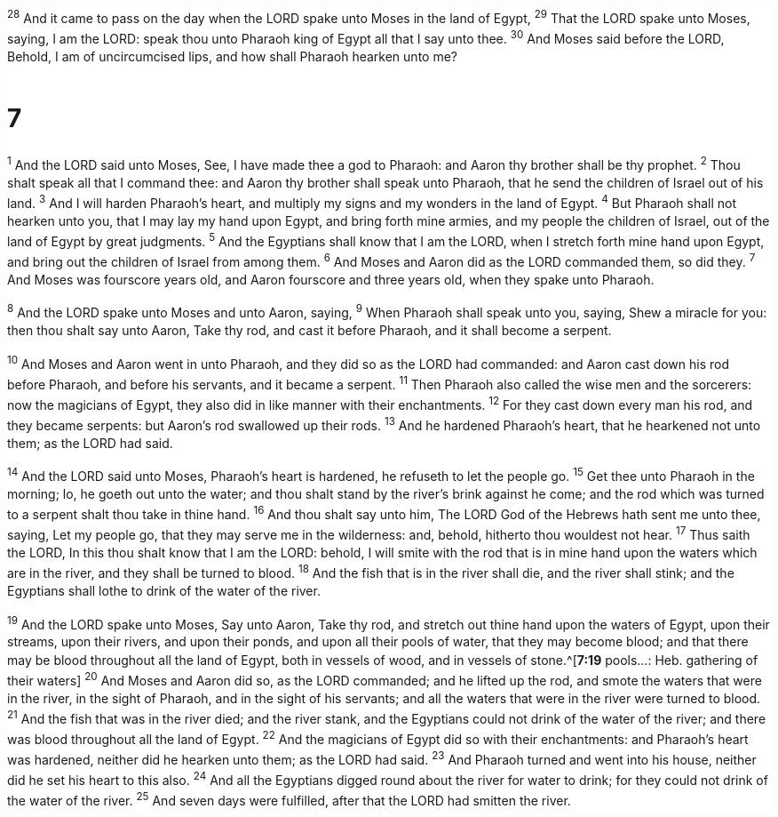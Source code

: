 <sup class='bibleverse'>28</sup> And it came to pass on the day when the LORD spake unto Moses in the land of Egypt, <sup class='bibleverse'>29</sup> That the LORD spake unto Moses, saying, I am the LORD: speak thou unto Pharaoh king of Egypt all that I say unto thee. <sup class='bibleverse'>30</sup> And Moses said before the LORD, Behold, I am of uncircumcised lips, and how shall Pharaoh hearken unto me? 

# 7 
<sup class='bibleverse'>1</sup> And the LORD said unto Moses, See, I have made thee a god to Pharaoh: and Aaron thy brother shall be thy prophet. <sup class='bibleverse'>2</sup> Thou shalt speak all that I command thee: and Aaron thy brother shall speak unto Pharaoh, that he send the children of Israel out of his land. <sup class='bibleverse'>3</sup> And I will harden Pharaoh’s heart, and multiply my signs and my wonders in the land of Egypt. <sup class='bibleverse'>4</sup> But Pharaoh shall not hearken unto you, that I may lay my hand upon Egypt, and bring forth mine armies, and my people the children of Israel, out of the land of Egypt by great judgments. <sup class='bibleverse'>5</sup> And the Egyptians shall know that I am the LORD, when I stretch forth mine hand upon Egypt, and bring out the children of Israel from among them. <sup class='bibleverse'>6</sup> And Moses and Aaron did as the LORD commanded them, so did they. <sup class='bibleverse'>7</sup> And Moses was fourscore years old, and Aaron fourscore and three years old, when they spake unto Pharaoh. 

<sup class='bibleverse'>8</sup> And the LORD spake unto Moses and unto Aaron, saying, <sup class='bibleverse'>9</sup> When Pharaoh shall speak unto you, saying, Shew a miracle for you: then thou shalt say unto Aaron, Take thy rod, and cast it before Pharaoh, and it shall become a serpent. 

<sup class='bibleverse'>10</sup> And Moses and Aaron went in unto Pharaoh, and they did so as the LORD had commanded: and Aaron cast down his rod before Pharaoh, and before his servants, and it became a serpent. <sup class='bibleverse'>11</sup> Then Pharaoh also called the wise men and the sorcerers: now the magicians of Egypt, they also did in like manner with their enchantments. <sup class='bibleverse'>12</sup> For they cast down every man his rod, and they became serpents: but Aaron’s rod swallowed up their rods. <sup class='bibleverse'>13</sup> And he hardened Pharaoh’s heart, that he hearkened not unto them; as the LORD had said. 

<sup class='bibleverse'>14</sup> And the LORD said unto Moses, Pharaoh’s heart is hardened, he refuseth to let the people go. <sup class='bibleverse'>15</sup> Get thee unto Pharaoh in the morning; lo, he goeth out unto the water; and thou shalt stand by the river’s brink against he come; and the rod which was turned to a serpent shalt thou take in thine hand. <sup class='bibleverse'>16</sup> And thou shalt say unto him, The LORD God of the Hebrews hath sent me unto thee, saying, Let my people go, that they may serve me in the wilderness: and, behold, hitherto thou wouldest not hear. <sup class='bibleverse'>17</sup> Thus saith the LORD, In this thou shalt know that I am the LORD: behold, I will smite with the rod that is in mine hand upon the waters which are in the river, and they shall be turned to blood. <sup class='bibleverse'>18</sup> And the fish that is in the river shall die, and the river shall stink; and the Egyptians shall lothe to drink of the water of the river. 

<sup class='bibleverse'>19</sup> And the LORD spake unto Moses, Say unto Aaron, Take thy rod, and stretch out thine hand upon the waters of Egypt, upon their streams, upon their rivers, and upon their ponds, and upon all their pools of water, that they may become blood; and that there may be blood throughout all the land of Egypt, both in vessels of wood, and in vessels of stone.^[**7:19** pools…: Heb. gathering of their waters] <sup class='bibleverse'>20</sup> And Moses and Aaron did so, as the LORD commanded; and he lifted up the rod, and smote the waters that were in the river, in the sight of Pharaoh, and in the sight of his servants; and all the waters that were in the river were turned to blood. <sup class='bibleverse'>21</sup> And the fish that was in the river died; and the river stank, and the Egyptians could not drink of the water of the river; and there was blood throughout all the land of Egypt. <sup class='bibleverse'>22</sup> And the magicians of Egypt did so with their enchantments: and Pharaoh’s heart was hardened, neither did he hearken unto them; as the LORD had said. <sup class='bibleverse'>23</sup> And Pharaoh turned and went into his house, neither did he set his heart to this also. <sup class='bibleverse'>24</sup> And all the Egyptians digged round about the river for water to drink; for they could not drink of the water of the river. <sup class='bibleverse'>25</sup> And seven days were fulfilled, after that the LORD had smitten the river.
 